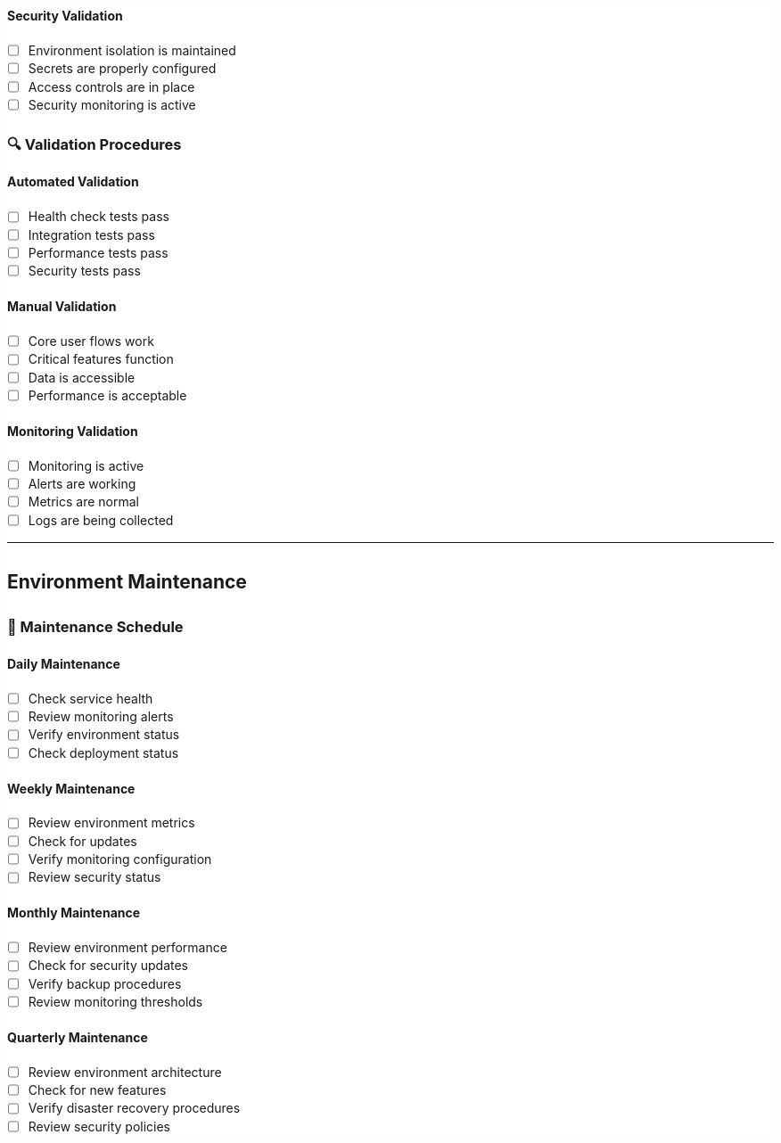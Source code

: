 #### Security Validation
- [ ] Environment isolation is maintained
- [ ] Secrets are properly configured
- [ ] Access controls are in place
- [ ] Security monitoring is active

### 🔍 Validation Procedures

#### Automated Validation
- [ ] Health check tests pass
- [ ] Integration tests pass
- [ ] Performance tests pass
- [ ] Security tests pass

#### Manual Validation
- [ ] Core user flows work
- [ ] Critical features function
- [ ] Data is accessible
- [ ] Performance is acceptable

#### Monitoring Validation
- [ ] Monitoring is active
- [ ] Alerts are working
- [ ] Metrics are normal
- [ ] Logs are being collected

---

## Environment Maintenance

### 📅 Maintenance Schedule

#### Daily Maintenance
- [ ] Check service health
- [ ] Review monitoring alerts
- [ ] Verify environment status
- [ ] Check deployment status

#### Weekly Maintenance
- [ ] Review environment metrics
- [ ] Check for updates
- [ ] Verify monitoring configuration
- [ ] Review security status

#### Monthly Maintenance
- [ ] Review environment performance
- [ ] Check for security updates
- [ ] Verify backup procedures
- [ ] Review monitoring thresholds

#### Quarterly Maintenance
- [ ] Review environment architecture
- [ ] Check for new features
- [ ] Verify disaster recovery procedures
- [ ] Review security policies
